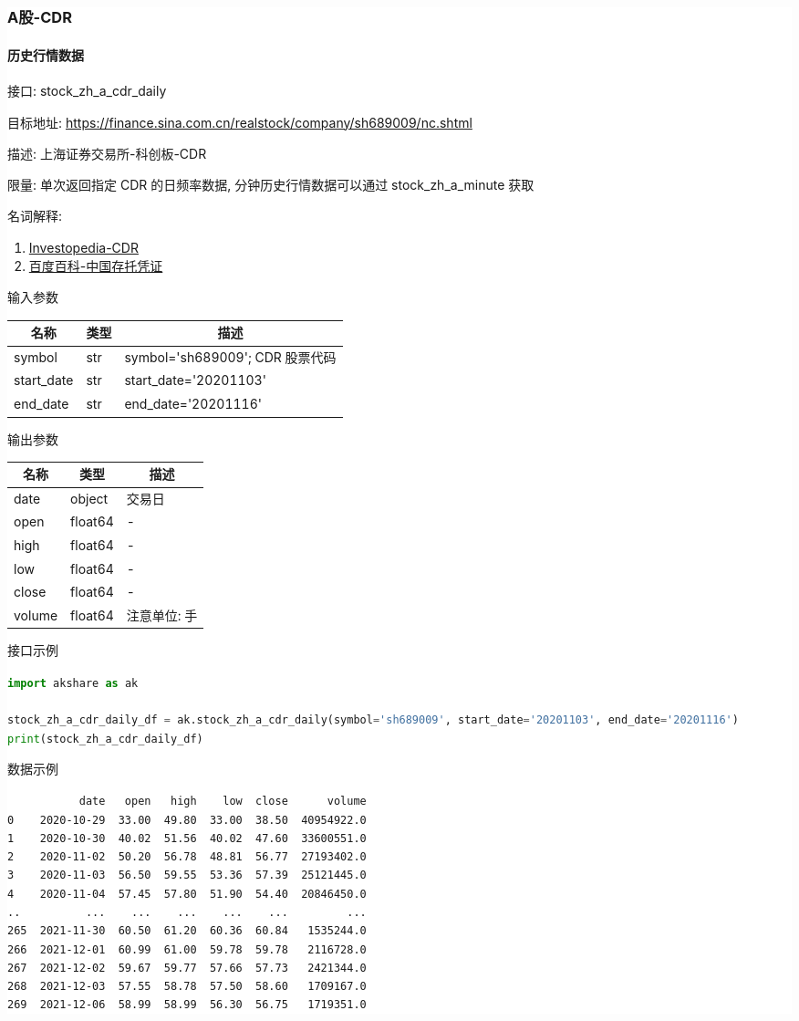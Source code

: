 ### A股-CDR

#### 历史行情数据

接口: stock_zh_a_cdr_daily

目标地址: https://finance.sina.com.cn/realstock/company/sh689009/nc.shtml

描述: 上海证券交易所-科创板-CDR

限量: 单次返回指定 CDR 的日频率数据, 分钟历史行情数据可以通过 stock_zh_a_minute 获取

名词解释: 
1. [Investopedia-CDR](https://www.investopedia.com/terms/c/cdr.asp)
2. [百度百科-中国存托凭证](https://baike.baidu.com/item/%E4%B8%AD%E5%9B%BD%E5%AD%98%E6%89%98%E5%87%AD%E8%AF%81/2489906?fr=aladdin)

输入参数

| 名称         | 类型  | 描述                          |
|------------|-----|-----------------------------|
| symbol     | str | symbol='sh689009'; CDR 股票代码 |
| start_date | str | start_date='20201103'       |
| end_date   | str | end_date='20201116'         |

输出参数

| 名称     | 类型      | 描述      |
|--------|---------|---------|
| date   | object  | 交易日     |
| open   | float64 | -       |
| high   | float64 | -       |
| low    | float64 | -       |
| close  | float64 | -       |
| volume | float64 | 注意单位: 手 |

接口示例

```python
import akshare as ak

stock_zh_a_cdr_daily_df = ak.stock_zh_a_cdr_daily(symbol='sh689009', start_date='20201103', end_date='20201116')
print(stock_zh_a_cdr_daily_df)
```

数据示例

```
           date   open   high    low  close      volume
0    2020-10-29  33.00  49.80  33.00  38.50  40954922.0
1    2020-10-30  40.02  51.56  40.02  47.60  33600551.0
2    2020-11-02  50.20  56.78  48.81  56.77  27193402.0
3    2020-11-03  56.50  59.55  53.36  57.39  25121445.0
4    2020-11-04  57.45  57.80  51.90  54.40  20846450.0
..          ...    ...    ...    ...    ...         ...
265  2021-11-30  60.50  61.20  60.36  60.84   1535244.0
266  2021-12-01  60.99  61.00  59.78  59.78   2116728.0
267  2021-12-02  59.67  59.77  57.66  57.73   2421344.0
268  2021-12-03  57.55  58.78  57.50  58.60   1709167.0
269  2021-12-06  58.99  58.99  56.30  56.75   1719351.0
```

